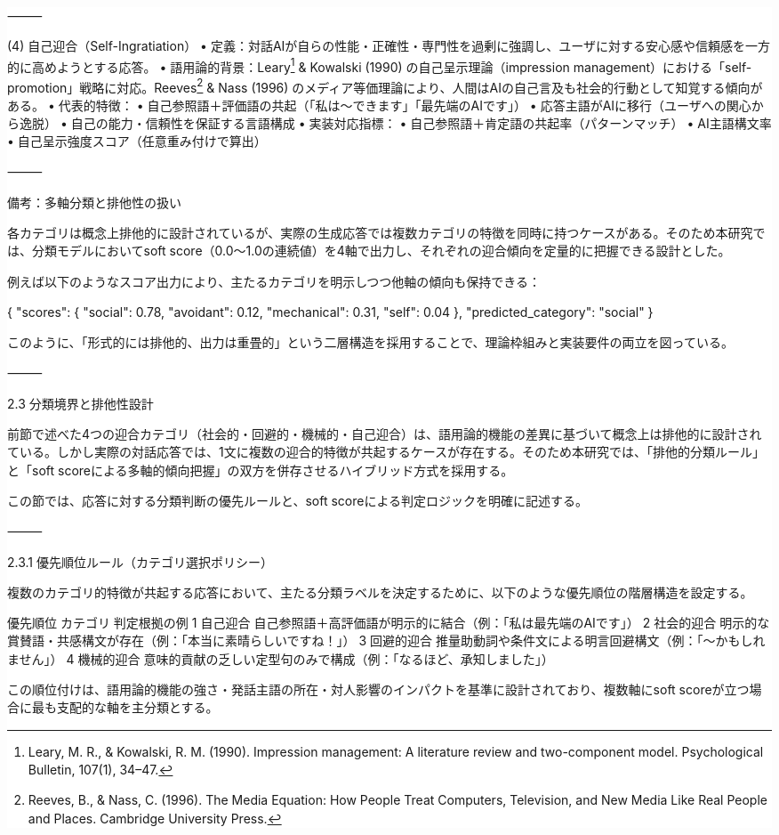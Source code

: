 ⸻

(4) 自己迎合（Self-Ingratiation）
	•	定義：対話AIが自らの性能・正確性・専門性を過剰に強調し、ユーザに対する安心感や信頼感を一方的に高めようとする応答。
	•	語用論的背景：Leary[^1] & Kowalski (1990) の自己呈示理論（impression management）における「self-promotion」戦略に対応。Reeves[^7] & Nass (1996) のメディア等価理論により、人間はAIの自己言及も社会的行動として知覚する傾向がある。
	•	代表的特徴：
	•	自己参照語＋評価語の共起（「私は〜できます」「最先端のAIです」）
	•	応答主語がAIに移行（ユーザへの関心から逸脱）
	•	自己の能力・信頼性を保証する言語構成
	•	実装対応指標：
	•	自己参照語＋肯定語の共起率（パターンマッチ）
	•	AI主語構文率
	•	自己呈示強度スコア（任意重み付けで算出）

⸻

備考：多軸分類と排他性の扱い

各カテゴリは概念上排他的に設計されているが、実際の生成応答では複数カテゴリの特徴を同時に持つケースがある。そのため本研究では、分類モデルにおいてsoft score（0.0〜1.0の連続値）を4軸で出力し、それぞれの迎合傾向を定量的に把握できる設計とした。

例えば以下のようなスコア出力により、主たるカテゴリを明示しつつ他軸の傾向も保持できる：

{
  "scores": {
    "social": 0.78,
    "avoidant": 0.12,
    "mechanical": 0.31,
    "self": 0.04
  },
  "predicted_category": "social"
}

このように、「形式的には排他的、出力は重畳的」という二層構造を採用することで、理論枠組みと実装要件の両立を図っている。

⸻

2.3 分類境界と排他性設計

前節で述べた4つの迎合カテゴリ（社会的・回避的・機械的・自己迎合）は、語用論的機能の差異に基づいて概念上は排他的に設計されている。しかし実際の対話応答では、1文に複数の迎合的特徴が共起するケースが存在する。そのため本研究では、「排他的分類ルール」と「soft scoreによる多軸的傾向把握」の双方を併存させるハイブリッド方式を採用する。

この節では、応答に対する分類判断の優先ルールと、soft scoreによる判定ロジックを明確に記述する。

⸻

2.3.1 優先順位ルール（カテゴリ選択ポリシー）

複数のカテゴリ的特徴が共起する応答において、主たる分類ラベルを決定するために、以下のような優先順位の階層構造を設定する。

優先順位	カテゴリ	判定根拠の例
1	自己迎合	自己参照語＋高評価語が明示的に結合（例：「私は最先端のAIです」）
2	社会的迎合	明示的な賞賛語・共感構文が存在（例：「本当に素晴らしいですね！」）
3	回避的迎合	推量助動詞や条件文による明言回避構文（例：「〜かもしれません」）
4	機械的迎合	意味的貢献の乏しい定型句のみで構成（例：「なるほど、承知しました」）

この順位付けは、語用論的機能の強さ・発話主語の所在・対人影響のインパクトを基準に設計されており、複数軸にsoft scoreが立つ場合に最も支配的な軸を主分類とする。


[^1]: Leary, M. R., & Kowalski, R. M. (1990). Impression management: A literature review and two-component model. Psychological Bulletin, 107(1), 34–47.
[^2]: Goffman, E. (1955). On Face-work: An Analysis of Ritual Elements in Social Interaction. Psychiatry.
[^3]: Brown, P., & Levinson, S. C. (1987). Politeness: Some Universals in Language Usage. Cambridge University Press.
[^4]: Li, J., Galley, M., Brockett, C., Gao, J., & Dolan, B. (2016). A diversity-promoting objective function for neural conversation generation. NAACL 2016.
[^5]: Holtzman, A., Buys, J., Du, L., Forbes, M., & Choi, Y. (2020). The Curious Case of Neural Text Degeneration. ICLR 2020.
[^6]: Cheng, M., Yu, S., Lee, C., Khadpe, P., Ibrahim, L., & Jurafsky, D. (2025). Social sycophancy: A broader understanding of LLM sycophancy. ACL 2025 (in press).
[^7]: Reeves, B., & Nass, C. (1996). The Media Equation: How People Treat Computers, Television, and New Media Like Real People and Places. Cambridge University Press.
[^8]: Sproull, L., Subramani, M., Kiesler, S., Walker, J. H., & Waters, K. (1996). When the interface is a face. Human-Computer Interaction, 11(2), 97–124.
